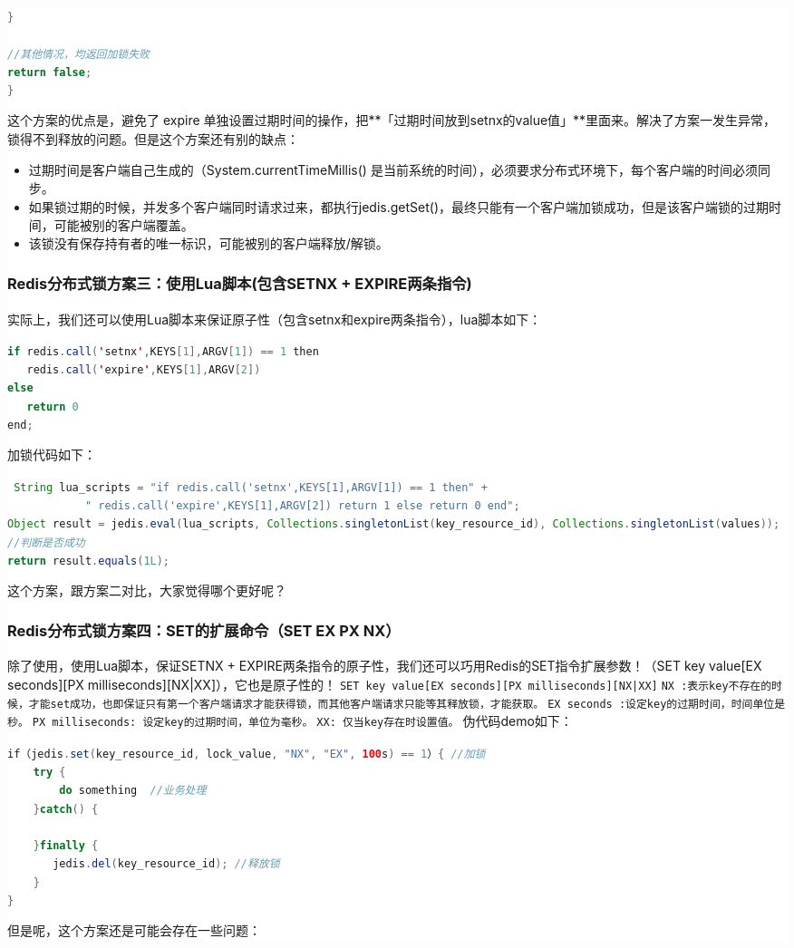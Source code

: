 ```java
}
        
//其他情况，均返回加锁失败
return false;
}
```
这个方案的优点是，避免了 expire 单独设置过期时间的操作，把**「过期时间放到setnx的value值」**里面来。解决了方案一发生异常，锁得不到释放的问题。但是这个方案还有别的缺点：

- 过期时间是客户端自己生成的（System.currentTimeMillis() 是当前系统的时间），必须要求分布式环境下，每个客户端的时间必须同步。
- 如果锁过期的时候，并发多个客户端同时请求过来，都执行jedis.getSet()，最终只能有一个客户端加锁成功，但是该客户端锁的过期时间，可能被别的客户端覆盖。
- 该锁没有保存持有者的唯一标识，可能被别的客户端释放/解锁。

### Redis分布式锁方案三：使用Lua脚本(包含SETNX + EXPIRE两条指令)
实际上，我们还可以使用Lua脚本来保证原子性（包含setnx和expire两条指令），lua脚本如下：
```java
if redis.call('setnx',KEYS[1],ARGV[1]) == 1 then
   redis.call('expire',KEYS[1],ARGV[2])
else
   return 0
end;
```
加锁代码如下：
```java
 String lua_scripts = "if redis.call('setnx',KEYS[1],ARGV[1]) == 1 then" +
            " redis.call('expire',KEYS[1],ARGV[2]) return 1 else return 0 end";   
Object result = jedis.eval(lua_scripts, Collections.singletonList(key_resource_id), Collections.singletonList(values));
//判断是否成功
return result.equals(1L);
```
这个方案，跟方案二对比，大家觉得哪个更好呢？

### Redis分布式锁方案四：SET的扩展命令（SET EX PX NX）
除了使用，使用Lua脚本，保证SETNX + EXPIRE两条指令的原子性，我们还可以巧用Redis的SET指令扩展参数！（SET key value[EX seconds][PX milliseconds][NX|XX]），它也是原子性的！
`SET key value[EX seconds][PX milliseconds][NX|XX]`
`NX :表示key不存在的时候，才能set成功，也即保证只有第一个客户端请求才能获得锁，而其他客户端请求只能等其释放锁，才能获取。`
`EX seconds :设定key的过期时间，时间单位是秒。`
`PX milliseconds: 设定key的过期时间，单位为毫秒。`
`XX: 仅当key存在时设置值。`
伪代码demo如下：
```java
if（jedis.set(key_resource_id, lock_value, "NX", "EX", 100s) == 1）{ //加锁
    try {
        do something  //业务处理
    }catch() {
        
    }finally {
       jedis.del(key_resource_id); //释放锁
    }
}
```
但是呢，这个方案还是可能会存在一些问题：
